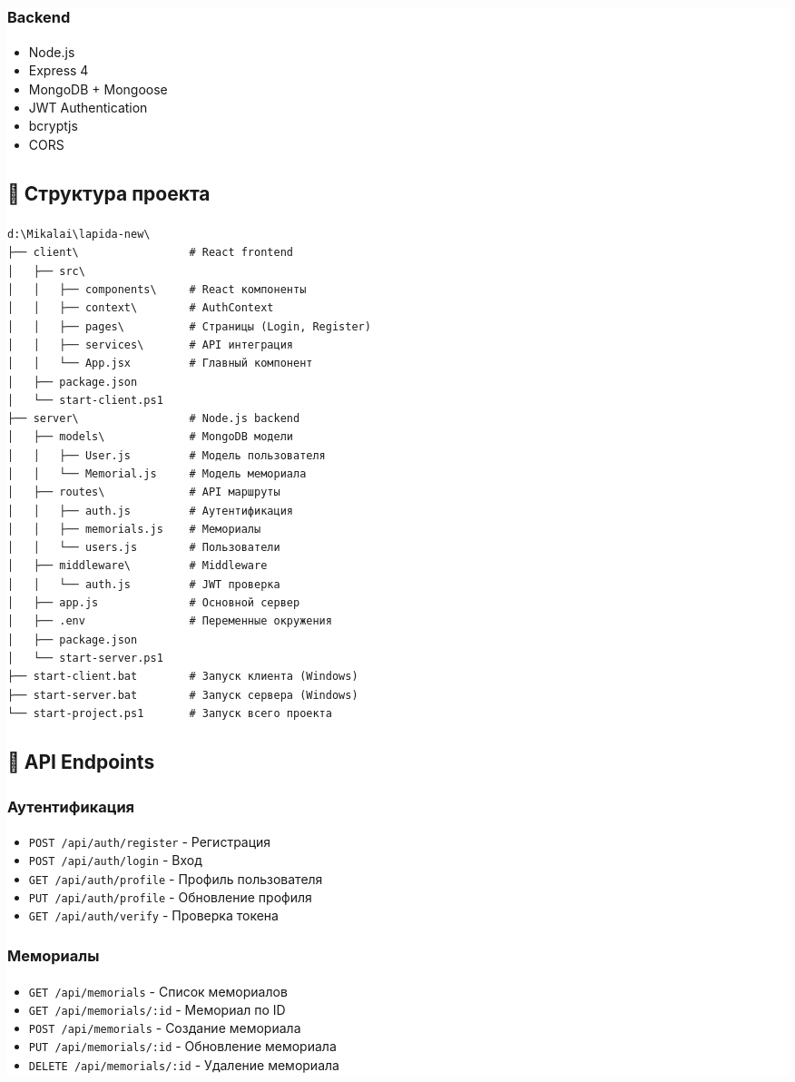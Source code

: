 ### Backend
- Node.js
- Express 4
- MongoDB + Mongoose
- JWT Authentication
- bcryptjs
- CORS

## 📁 Структура проекта

```
d:\Mikalai\lapida-new\
├── client\                 # React frontend
│   ├── src\
│   │   ├── components\     # React компоненты
│   │   ├── context\        # AuthContext
│   │   ├── pages\          # Страницы (Login, Register)
│   │   ├── services\       # API интеграция
│   │   └── App.jsx         # Главный компонент
│   ├── package.json
│   └── start-client.ps1
├── server\                 # Node.js backend
│   ├── models\             # MongoDB модели
│   │   ├── User.js         # Модель пользователя
│   │   └── Memorial.js     # Модель мемориала
│   ├── routes\             # API маршруты
│   │   ├── auth.js         # Аутентификация
│   │   ├── memorials.js    # Мемориалы
│   │   └── users.js        # Пользователи
│   ├── middleware\         # Middleware
│   │   └── auth.js         # JWT проверка
│   ├── app.js              # Основной сервер
│   ├── .env                # Переменные окружения
│   ├── package.json
│   └── start-server.ps1
├── start-client.bat        # Запуск клиента (Windows)
├── start-server.bat        # Запуск сервера (Windows)
└── start-project.ps1       # Запуск всего проекта
```

## 🔧 API Endpoints

### Аутентификация
- `POST /api/auth/register` - Регистрация
- `POST /api/auth/login` - Вход
- `GET /api/auth/profile` - Профиль пользователя
- `PUT /api/auth/profile` - Обновление профиля
- `GET /api/auth/verify` - Проверка токена

### Мемориалы
- `GET /api/memorials` - Список мемориалов
- `GET /api/memorials/:id` - Мемориал по ID
- `POST /api/memorials` - Создание мемориала
- `PUT /api/memorials/:id` - Обновление мемориала
- `DELETE /api/memorials/:id` - Удаление мемориала
